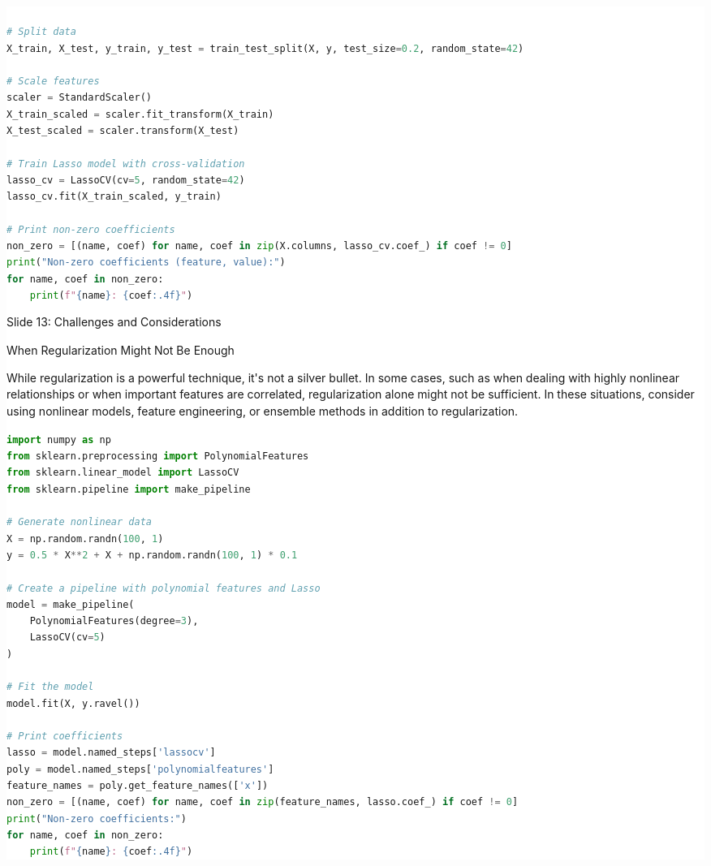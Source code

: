 ```python

# Split data
X_train, X_test, y_train, y_test = train_test_split(X, y, test_size=0.2, random_state=42)

# Scale features
scaler = StandardScaler()
X_train_scaled = scaler.fit_transform(X_train)
X_test_scaled = scaler.transform(X_test)

# Train Lasso model with cross-validation
lasso_cv = LassoCV(cv=5, random_state=42)
lasso_cv.fit(X_train_scaled, y_train)

# Print non-zero coefficients
non_zero = [(name, coef) for name, coef in zip(X.columns, lasso_cv.coef_) if coef != 0]
print("Non-zero coefficients (feature, value):")
for name, coef in non_zero:
    print(f"{name}: {coef:.4f}")
```

Slide 13: Challenges and Considerations

When Regularization Might Not Be Enough

While regularization is a powerful technique, it's not a silver bullet. In some cases, such as when dealing with highly nonlinear relationships or when important features are correlated, regularization alone might not be sufficient. In these situations, consider using nonlinear models, feature engineering, or ensemble methods in addition to regularization.

```python
import numpy as np
from sklearn.preprocessing import PolynomialFeatures
from sklearn.linear_model import LassoCV
from sklearn.pipeline import make_pipeline

# Generate nonlinear data
X = np.random.randn(100, 1)
y = 0.5 * X**2 + X + np.random.randn(100, 1) * 0.1

# Create a pipeline with polynomial features and Lasso
model = make_pipeline(
    PolynomialFeatures(degree=3),
    LassoCV(cv=5)
)

# Fit the model
model.fit(X, y.ravel())

# Print coefficients
lasso = model.named_steps['lassocv']
poly = model.named_steps['polynomialfeatures']
feature_names = poly.get_feature_names(['x'])
non_zero = [(name, coef) for name, coef in zip(feature_names, lasso.coef_) if coef != 0]
print("Non-zero coefficients:")
for name, coef in non_zero:
    print(f"{name}: {coef:.4f}")
```
